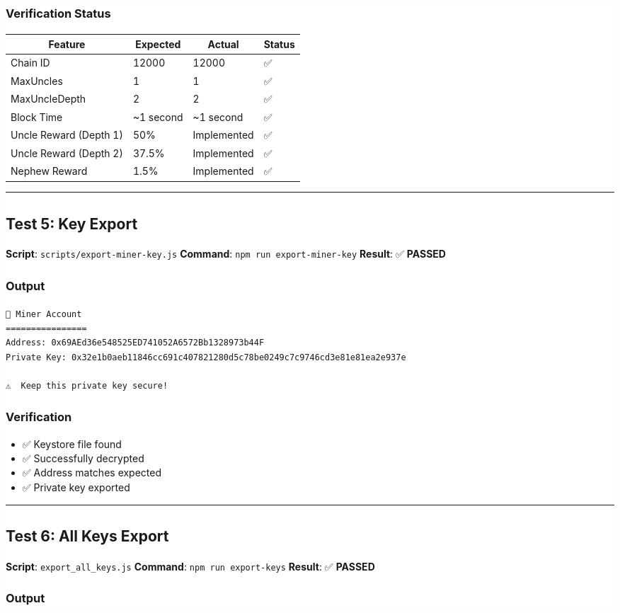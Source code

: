 ### Verification Status

| Feature | Expected | Actual | Status |
|---------|----------|--------|--------|
| Chain ID | 12000 | 12000 | ✅ |
| MaxUncles | 1 | 1 | ✅ |
| MaxUncleDepth | 2 | 2 | ✅ |
| Block Time | ~1 second | ~1 second | ✅ |
| Uncle Reward (Depth 1) | 50% | Implemented | ✅ |
| Uncle Reward (Depth 2) | 37.5% | Implemented | ✅ |
| Nephew Reward | 1.5% | Implemented | ✅ |

---

## Test 5: Key Export

**Script**: `scripts/export-miner-key.js`
**Command**: `npm run export-miner-key`
**Result**: ✅ **PASSED**

### Output

```
🔐 Miner Account
================
Address: 0x69AEd36e548525ED741052A6572Bb1328973b44F
Private Key: 0x32e1b0aeb11846cc691c407821280d5c78be0249c7c9746cd3e81e81ea2e937e

⚠️  Keep this private key secure!
```

### Verification
- ✅ Keystore file found
- ✅ Successfully decrypted
- ✅ Address matches expected
- ✅ Private key exported

---

## Test 6: All Keys Export

**Script**: `export_all_keys.js`
**Command**: `npm run export-keys`
**Result**: ✅ **PASSED**

### Output
